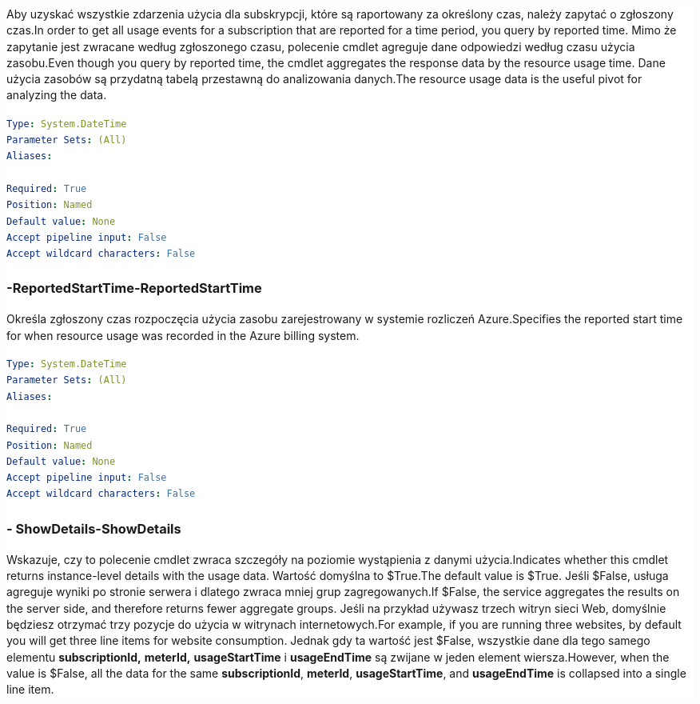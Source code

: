 <span data-ttu-id="d17bb-131">Aby uzyskać wszystkie zdarzenia użycia dla subskrypcji, które są raportowany za określony czas, należy zapytać o zgłoszony czas.</span><span class="sxs-lookup"><span data-stu-id="d17bb-131">In order to get all usage events for a subscription that are reported for a time period, you query by reported time.</span></span>
<span data-ttu-id="d17bb-132">Mimo że zapytanie jest zwracane według zgłoszonego czasu, polecenie cmdlet agreguje dane odpowiedzi według czasu użycia zasobu.</span><span class="sxs-lookup"><span data-stu-id="d17bb-132">Even though you query by reported time, the cmdlet aggregates the response data by the resource usage time.</span></span>
<span data-ttu-id="d17bb-133">Dane użycia zasobów są przydatną tabelą przestawną do analizowania danych.</span><span class="sxs-lookup"><span data-stu-id="d17bb-133">The resource usage data is the useful pivot for analyzing the data.</span></span>

```yaml
Type: System.DateTime
Parameter Sets: (All)
Aliases:

Required: True
Position: Named
Default value: None
Accept pipeline input: False
Accept wildcard characters: False
```

### <span data-ttu-id="d17bb-134">-ReportedStartTime</span><span class="sxs-lookup"><span data-stu-id="d17bb-134">-ReportedStartTime</span></span>
<span data-ttu-id="d17bb-135">Określa zgłoszony czas rozpoczęcia użycia zasobu zarejestrowany w systemie rozliczeń Azure.</span><span class="sxs-lookup"><span data-stu-id="d17bb-135">Specifies the reported start time for when resource usage was recorded in the Azure billing system.</span></span>

```yaml
Type: System.DateTime
Parameter Sets: (All)
Aliases:

Required: True
Position: Named
Default value: None
Accept pipeline input: False
Accept wildcard characters: False
```

### <span data-ttu-id="d17bb-136">- ShowDetails</span><span class="sxs-lookup"><span data-stu-id="d17bb-136">-ShowDetails</span></span>
<span data-ttu-id="d17bb-137">Wskazuje, czy to polecenie cmdlet zwraca szczegóły na poziomie wystąpienia z danymi użycia.</span><span class="sxs-lookup"><span data-stu-id="d17bb-137">Indicates whether this cmdlet returns instance-level details with the usage data.</span></span>
<span data-ttu-id="d17bb-138">Wartość domyślna to $True.</span><span class="sxs-lookup"><span data-stu-id="d17bb-138">The default value is $True.</span></span>
<span data-ttu-id="d17bb-139">Jeśli $False, usługa agreguje wyniki po stronie serwera i dlatego zwraca mniej grup zagregowanych.</span><span class="sxs-lookup"><span data-stu-id="d17bb-139">If $False, the service aggregates the results on the server side, and therefore returns fewer aggregate groups.</span></span>
<span data-ttu-id="d17bb-140">Jeśli na przykład używasz trzech witryn sieci Web, domyślnie będziesz otrzymać trzy pozycje do użycia w witrynach internetowych.</span><span class="sxs-lookup"><span data-stu-id="d17bb-140">For example, if you are running three websites, by default you will get three line items for website consumption.</span></span>
<span data-ttu-id="d17bb-141">Jednak gdy ta wartość jest $False, wszystkie dane dla tego samego elementu **subscriptionId,** **meterId,** **usageStartTime** i **usageEndTime** są zwijane w jeden element wiersza.</span><span class="sxs-lookup"><span data-stu-id="d17bb-141">However, when the value is $False, all the data for the same **subscriptionId**, **meterId**, **usageStartTime**, and **usageEndTime** is collapsed into a single line item.</span></span>
